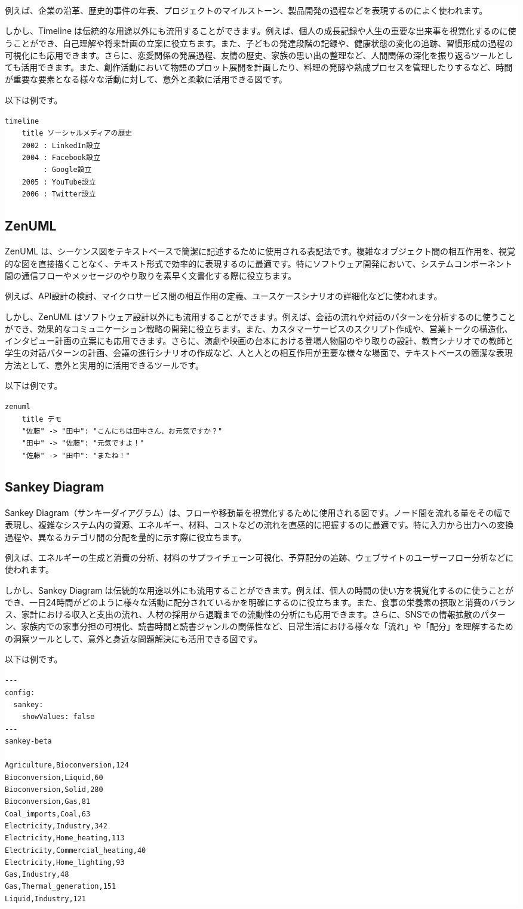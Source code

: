 例えば、企業の沿革、歴史的事件の年表、プロジェクトのマイルストーン、製品開発の過程などを表現するのによく使われます。

しかし、Timeline は伝統的な用途以外にも流用することができます。例えば、個人の成長記録や人生の重要な出来事を視覚化するのに使うことができ、自己理解や将来計画の立案に役立ちます。また、子どもの発達段階の記録や、健康状態の変化の追跡、習慣形成の過程の可視化にも応用できます。さらに、恋愛関係の発展過程、友情の歴史、家族の思い出の整理など、人間関係の深化を振り返るツールとしても活用できます。また、創作活動において物語のプロット展開を計画したり、料理の発酵や熟成プロセスを管理したりするなど、時間が重要な要素となる様々な活動に対して、意外と柔軟に活用できる図です。

以下は例です。
```mermaid
timeline
    title ソーシャルメディアの歴史
    2002 : LinkedIn設立
    2004 : Facebook設立
         : Google設立
    2005 : YouTube設立
    2006 : Twitter設立
```

## ZenUML
ZenUML は、シーケンス図をテキストベースで簡潔に記述するために使用される表記法です。複雑なオブジェクト間の相互作用を、視覚的な図を直接描くことなく、テキスト形式で効率的に表現するのに最適です。特にソフトウェア開発において、システムコンポーネント間の通信フローやメッセージのやり取りを素早く文書化する際に役立ちます。

例えば、API設計の検討、マイクロサービス間の相互作用の定義、ユースケースシナリオの詳細化などに使われます。

しかし、ZenUML はソフトウェア設計以外にも流用することができます。例えば、会話の流れや対話のパターンを分析するのに使うことができ、効果的なコミュニケーション戦略の開発に役立ちます。また、カスタマーサービスのスクリプト作成や、営業トークの構造化、インタビュー計画の立案にも応用できます。さらに、演劇や映画の台本における登場人物間のやり取りの設計、教育シナリオでの教師と学生の対話パターンの計画、会議の進行シナリオの作成など、人と人との相互作用が重要な様々な場面で、テキストベースの簡潔な表現方法として、意外と実用的に活用できるツールです。

以下は例です。
```mermaid
zenuml
    title デモ
    "佐藤" -> "田中": "こんにちは田中さん、お元気ですか？"
    "田中" -> "佐藤": "元気ですよ！"
    "佐藤" -> "田中": "またね！"
```

## Sankey Diagram
Sankey Diagram（サンキーダイアグラム）は、フローや移動量を視覚化するために使用される図です。ノード間を流れる量をその幅で表現し、複雑なシステム内の資源、エネルギー、材料、コストなどの流れを直感的に把握するのに最適です。特に入力から出力への変換過程や、異なるカテゴリ間の分配を量的に示す際に役立ちます。

例えば、エネルギーの生成と消費の分析、材料のサプライチェーン可視化、予算配分の追跡、ウェブサイトのユーザーフロー分析などに使われます。

しかし、Sankey Diagram は伝統的な用途以外にも流用することができます。例えば、個人の時間の使い方を視覚化するのに使うことができ、一日24時間がどのように様々な活動に配分されているかを明確にするのに役立ちます。また、食事の栄養素の摂取と消費のバランス、家計における収入と支出の流れ、人材の採用から退職までの流動性の分析にも応用できます。さらに、SNSでの情報拡散のパターン、家族内での家事分担の可視化、読書時間と読書ジャンルの関係性など、日常生活における様々な「流れ」や「配分」を理解するための洞察ツールとして、意外と身近な問題解決にも活用できる図です。

以下は例です。
```mermaid
---
config:
  sankey:
    showValues: false
---
sankey-beta

Agriculture,Bioconversion,124
Bioconversion,Liquid,60
Bioconversion,Solid,280
Bioconversion,Gas,81
Coal_imports,Coal,63
Electricity,Industry,342
Electricity,Home_heating,113
Electricity,Commercial_heating,40
Electricity,Home_lighting,93
Gas,Industry,48
Gas,Thermal_generation,151
Liquid,Industry,121
```
